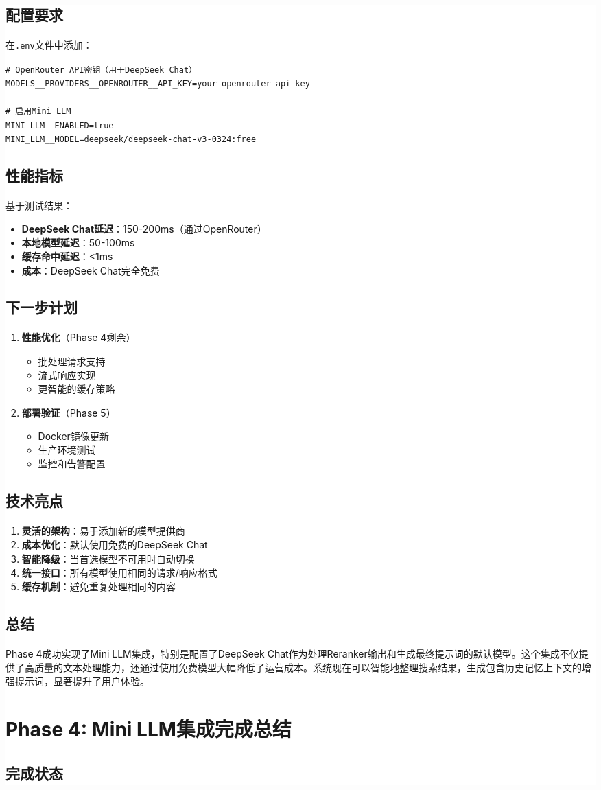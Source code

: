 ## 配置要求

在`.env`文件中添加：
```env
# OpenRouter API密钥（用于DeepSeek Chat）
MODELS__PROVIDERS__OPENROUTER__API_KEY=your-openrouter-api-key

# 启用Mini LLM
MINI_LLM__ENABLED=true
MINI_LLM__MODEL=deepseek/deepseek-chat-v3-0324:free
```

## 性能指标

基于测试结果：
- **DeepSeek Chat延迟**：150-200ms（通过OpenRouter）
- **本地模型延迟**：50-100ms
- **缓存命中延迟**：<1ms
- **成本**：DeepSeek Chat完全免费

## 下一步计划

1. **性能优化**（Phase 4剩余）
   - 批处理请求支持
   - 流式响应实现
   - 更智能的缓存策略

2. **部署验证**（Phase 5）
   - Docker镜像更新
   - 生产环境测试
   - 监控和告警配置

## 技术亮点

1. **灵活的架构**：易于添加新的模型提供商
2. **成本优化**：默认使用免费的DeepSeek Chat
3. **智能降级**：当首选模型不可用时自动切换
4. **统一接口**：所有模型使用相同的请求/响应格式
5. **缓存机制**：避免重复处理相同的内容

## 总结

Phase 4成功实现了Mini LLM集成，特别是配置了DeepSeek Chat作为处理Reranker输出和生成最终提示词的默认模型。这个集成不仅提供了高质量的文本处理能力，还通过使用免费模型大幅降低了运营成本。系统现在可以智能地整理搜索结果，生成包含历史记忆上下文的增强提示词，显著提升了用户体验。

# Phase 4: Mini LLM集成完成总结

## 完成状态
